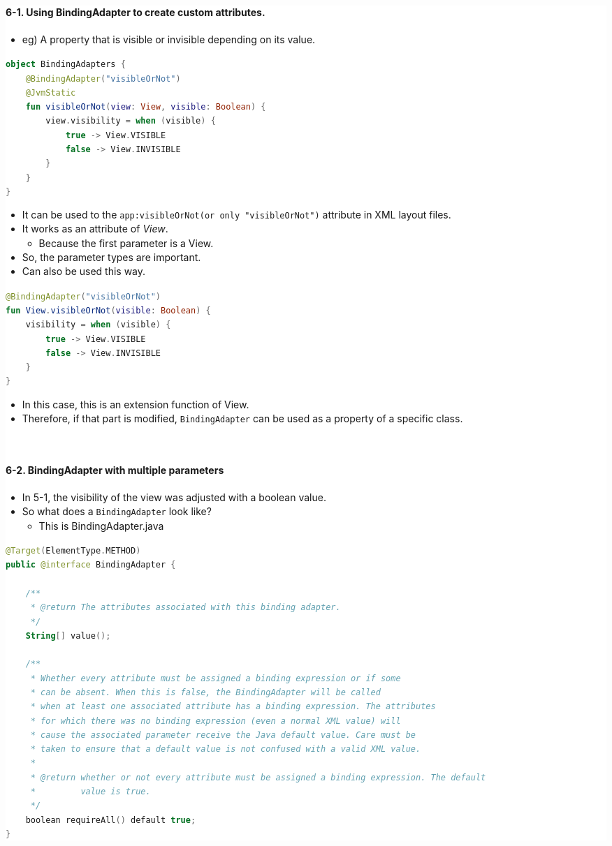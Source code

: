 #### 6-1. Using BindingAdapter to create custom attributes.
- eg) A property that is visible or invisible depending on its value.
```kotlin
object BindingAdapters {
    @BindingAdapter("visibleOrNot")
    @JvmStatic
    fun visibleOrNot(view: View, visible: Boolean) {
        view.visibility = when (visible) {
            true -> View.VISIBLE
            false -> View.INVISIBLE
        }
    }
}
```
- It can be used to the `app:visibleOrNot(or only "visibleOrNot")` attribute in XML layout files.
- It works as an attribute of *View*.
  - Because the first parameter is a View.
- So, the parameter types are important.
- Can also be used this way.
```kotlin
@BindingAdapter("visibleOrNot")
fun View.visibleOrNot(visible: Boolean) {
    visibility = when (visible) {
        true -> View.VISIBLE
        false -> View.INVISIBLE
    }
}
```
- In this case, this is an extension function of View.
- Therefore, if that part is modified, `BindingAdapter` can be used as a property of a specific class.
<br>

#### 6-2. BindingAdapter with multiple parameters
- In 5-1, the visibility of the view was adjusted with a boolean value.
- So what does a `BindingAdapter` look like?
  - This is BindingAdapter.java
```kotlin
@Target(ElementType.METHOD)
public @interface BindingAdapter {

    /**
     * @return The attributes associated with this binding adapter.
     */
    String[] value();

    /**
     * Whether every attribute must be assigned a binding expression or if some
     * can be absent. When this is false, the BindingAdapter will be called
     * when at least one associated attribute has a binding expression. The attributes
     * for which there was no binding expression (even a normal XML value) will
     * cause the associated parameter receive the Java default value. Care must be
     * taken to ensure that a default value is not confused with a valid XML value.
     *
     * @return whether or not every attribute must be assigned a binding expression. The default
     *         value is true.
     */
    boolean requireAll() default true;
}
```
